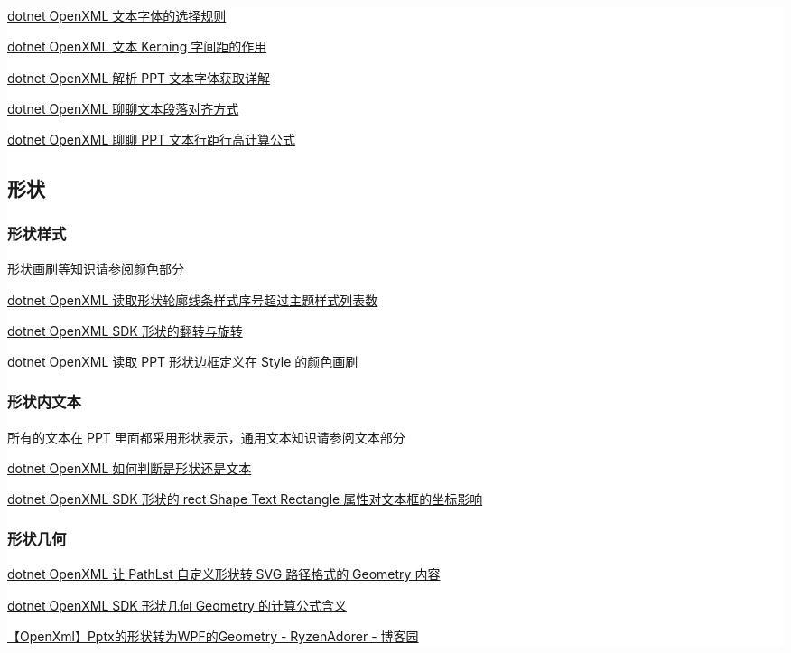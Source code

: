 [dotnet OpenXML 文本字体的选择规则](https://blog.lindexi.com/post/dotnet-OpenXML-%E6%96%87%E6%9C%AC%E5%AD%97%E4%BD%93%E7%9A%84%E9%80%89%E6%8B%A9%E8%A7%84%E5%88%99.html)

[dotnet OpenXML 文本 Kerning 字间距的作用](https://lindexi.gitee.io/post/dotnet-OpenXML-%E6%96%87%E6%9C%AC-Kerning-%E5%AD%97%E9%97%B4%E8%B7%9D%E7%9A%84%E4%BD%9C%E7%94%A8.html )

[dotnet OpenXML 解析 PPT 文本字体获取详解](https://lindexi.gitee.io/post/dotnet-OpenXML-%E8%A7%A3%E6%9E%90-PPT-%E6%96%87%E6%9C%AC%E5%AD%97%E4%BD%93%E8%8E%B7%E5%8F%96%E8%AF%A6%E8%A7%A3.html )

[dotnet OpenXML 聊聊文本段落对齐方式](https://blog.lindexi.com/post/dotnet-OpenXML-%E8%81%8A%E8%81%8A%E6%96%87%E6%9C%AC%E6%AE%B5%E8%90%BD%E5%AF%B9%E9%BD%90%E6%96%B9%E5%BC%8F.html )

[dotnet OpenXML 聊聊 PPT 文本行距行高计算公式](https://blog.lindexi.com/post/dotnet-OpenXML-%E8%81%8A%E8%81%8A-PPT-%E6%96%87%E6%9C%AC%E8%A1%8C%E8%B7%9D%E8%A1%8C%E9%AB%98%E8%AE%A1%E7%AE%97%E5%85%AC%E5%BC%8F.html )

## 形状

### 形状样式

形状画刷等知识请参阅颜色部分

[dotnet OpenXML 读取形状轮廓线条样式序号超过主题样式列表数](https://blog.lindexi.com/post/dotnet-OpenXML-%E8%AF%BB%E5%8F%96%E5%BD%A2%E7%8A%B6%E8%BD%AE%E5%BB%93%E7%BA%BF%E6%9D%A1%E6%A0%B7%E5%BC%8F%E5%BA%8F%E5%8F%B7%E8%B6%85%E8%BF%87%E4%B8%BB%E9%A2%98%E6%A0%B7%E5%BC%8F%E5%88%97%E8%A1%A8%E6%95%B0.html )

[dotnet OpenXML SDK 形状的翻转与旋转](https://blog.lindexi.com/post/dotnet-OpenXML-SDK-%E5%BD%A2%E7%8A%B6%E7%9A%84%E7%BF%BB%E8%BD%AC%E4%B8%8E%E6%97%8B%E8%BD%AC.html )

[dotnet OpenXML 读取 PPT 形状边框定义在 Style 的颜色画刷](https://blog.lindexi.com/post/dotnet-OpenXML-%E8%AF%BB%E5%8F%96-PPT-%E5%BD%A2%E7%8A%B6%E8%BE%B9%E6%A1%86%E5%AE%9A%E4%B9%89%E5%9C%A8-Style-%E7%9A%84%E9%A2%9C%E8%89%B2%E7%94%BB%E5%88%B7.html )

### 形状内文本

所有的文本在 PPT 里面都采用形状表示，通用文本知识请参阅文本部分

[dotnet OpenXML 如何判断是形状还是文本](https://blog.lindexi.com/post/dotnet-OpenXML-%E5%A6%82%E4%BD%95%E5%88%A4%E6%96%AD%E6%98%AF%E5%BD%A2%E7%8A%B6%E8%BF%98%E6%98%AF%E6%96%87%E6%9C%AC.html )

[dotnet OpenXML SDK 形状的 rect Shape Text Rectangle 属性对文本框的坐标影响](https://lindexi.gitee.io/post/dotnet-OpenXML-SDK-%E5%BD%A2%E7%8A%B6%E7%9A%84-rect-Shape-Text-Rectangle-%E5%B1%9E%E6%80%A7%E5%AF%B9%E6%96%87%E6%9C%AC%E6%A1%86%E7%9A%84%E5%9D%90%E6%A0%87%E5%BD%B1%E5%93%8D.html )

### 形状几何

[dotnet OpenXML 让 PathLst 自定义形状转 SVG 路径格式的 Geometry 内容](https://blog.lindexi.com/post/dotnet-OpenXML-%E8%AE%A9-PathLst-%E8%87%AA%E5%AE%9A%E4%B9%89%E5%BD%A2%E7%8A%B6%E8%BD%AC-SVG-%E8%B7%AF%E5%BE%84%E6%A0%BC%E5%BC%8F%E7%9A%84-Geometry-%E5%86%85%E5%AE%B9.html )

[dotnet OpenXML SDK 形状几何 Geometry 的计算公式含义](https://blog.lindexi.com/post/dotnet-OpenXML-SDK-%E5%BD%A2%E7%8A%B6%E5%87%A0%E4%BD%95-Geometry-%E7%9A%84%E8%AE%A1%E7%AE%97%E5%85%AC%E5%BC%8F%E5%90%AB%E4%B9%89.html )

[【OpenXml】Pptx的形状转为WPF的Geometry - RyzenAdorer - 博客园](https://www.cnblogs.com/ryzen/p/14864302.html )
